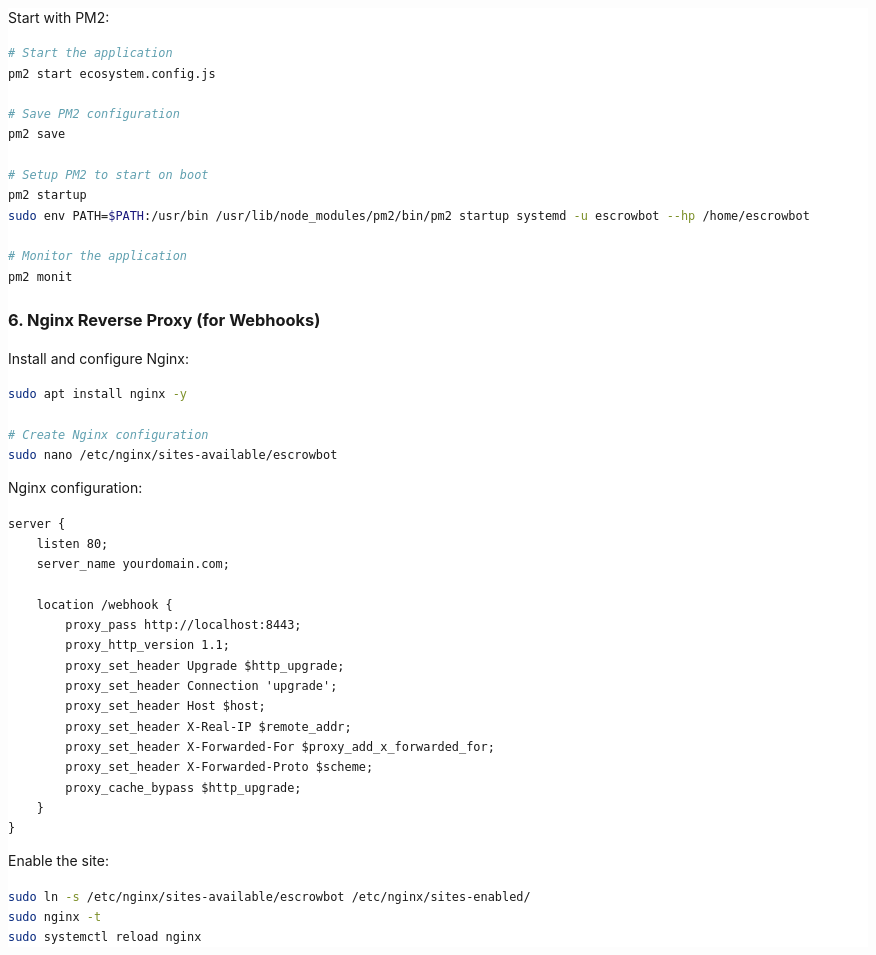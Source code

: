 Start with PM2:

```bash
# Start the application
pm2 start ecosystem.config.js

# Save PM2 configuration
pm2 save

# Setup PM2 to start on boot
pm2 startup
sudo env PATH=$PATH:/usr/bin /usr/lib/node_modules/pm2/bin/pm2 startup systemd -u escrowbot --hp /home/escrowbot

# Monitor the application
pm2 monit
```

### 6. Nginx Reverse Proxy (for Webhooks)

Install and configure Nginx:

```bash
sudo apt install nginx -y

# Create Nginx configuration
sudo nano /etc/nginx/sites-available/escrowbot
```

Nginx configuration:

```nginx
server {
    listen 80;
    server_name yourdomain.com;

    location /webhook {
        proxy_pass http://localhost:8443;
        proxy_http_version 1.1;
        proxy_set_header Upgrade $http_upgrade;
        proxy_set_header Connection 'upgrade';
        proxy_set_header Host $host;
        proxy_set_header X-Real-IP $remote_addr;
        proxy_set_header X-Forwarded-For $proxy_add_x_forwarded_for;
        proxy_set_header X-Forwarded-Proto $scheme;
        proxy_cache_bypass $http_upgrade;
    }
}
```

Enable the site:

```bash
sudo ln -s /etc/nginx/sites-available/escrowbot /etc/nginx/sites-enabled/
sudo nginx -t
sudo systemctl reload nginx
```

